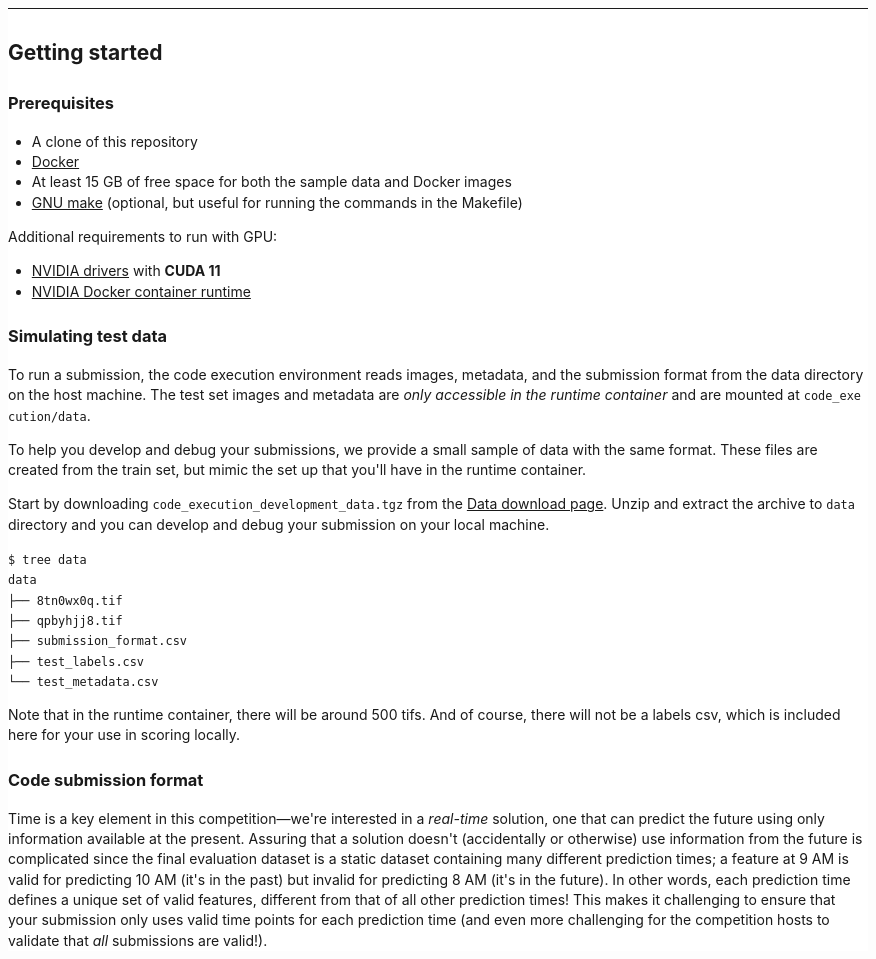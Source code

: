 ----

## Getting started

### Prerequisites

 - A clone of this repository
 - [Docker](https://docs.docker.com/get-docker/)
 - At least 15 GB of free space for both the sample data and Docker images
 - [GNU make](https://www.gnu.org/software/make/) (optional, but useful for running the commands in the Makefile)

Additional requirements to run with GPU:

 - [NVIDIA drivers](https://docs.nvidia.com/cuda/cuda-installation-guide-linux/index.html#package-manager-installation) with **CUDA 11**
 - [NVIDIA Docker container runtime](https://nvidia.github.io/nvidia-container-runtime/)

### Simulating test data

To run a submission, the code execution environment reads images, metadata, and the submission format from the data directory on the host machine. The test set images and metadata are _only accessible in the runtime container_ and are mounted at `code_execution/data`.

To help you develop and debug your submissions, we provide a small sample of data with the same format. These files are created from the train set, but mimic the set up that you'll have in the runtime container.

Start by downloading `code_execution_development_data.tgz` from the [Data download page](https://www.drivendata.org/competitions/148/visiomel/data/). Unzip and extract the archive to `data` directory and you can develop and debug your submission on your local machine.

```
$ tree data
data
├── 8tn0wx0q.tif
├── qpbyhjj8.tif
├── submission_format.csv
├── test_labels.csv
└── test_metadata.csv
```

Note that in the runtime container, there will be around 500 tifs. And of course, there will not be a labels csv, which is included here for your use in scoring locally.

### Code submission format

Time is a key element in this competition―we're interested in a _real-time_ solution, one that can predict the future using only information available at the present. Assuring that a solution doesn't (accidentally or otherwise) use information from the future is complicated since the final evaluation dataset is a static dataset containing many different prediction times; a feature at 9 AM is valid for predicting 10 AM (it's in the past) but invalid for predicting 8 AM (it's in the future). In other words, each prediction time defines a unique set of valid features, different from that of all other prediction times! This makes it challenging to ensure that your submission only uses valid time points for each prediction time (and even more challenging for the competition hosts to validate that _all_ submissions are valid!).
